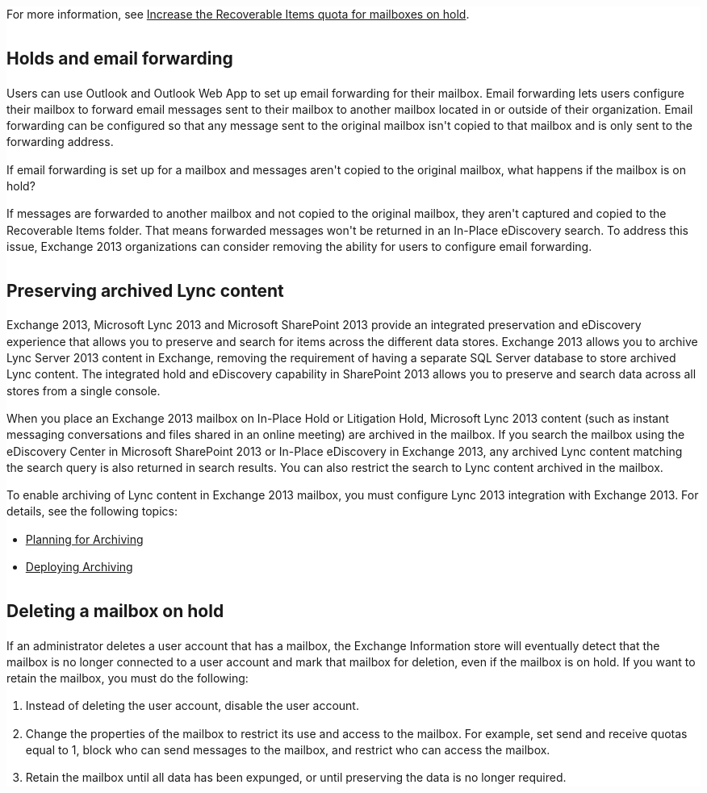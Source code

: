 For more information, see [Increase the Recoverable Items quota for mailboxes on hold](/microsoft-365/compliance/increase-the-recoverable-quota-for-mailboxes-on-hold).

## Holds and email forwarding

Users can use Outlook and Outlook Web App to set up email forwarding for their mailbox. Email forwarding lets users configure their mailbox to forward email messages sent to their mailbox to another mailbox located in or outside of their organization. Email forwarding can be configured so that any message sent to the original mailbox isn't copied to that mailbox and is only sent to the forwarding address.

If email forwarding is set up for a mailbox and messages aren't copied to the original mailbox, what happens if the mailbox is on hold?

If messages are forwarded to another mailbox and not copied to the original mailbox, they aren't captured and copied to the Recoverable Items folder. That means forwarded messages won't be returned in an In-Place eDiscovery search. To address this issue, Exchange 2013 organizations can consider removing the ability for users to configure email forwarding.

## Preserving archived Lync content

Exchange 2013, Microsoft Lync 2013 and Microsoft SharePoint 2013 provide an integrated preservation and eDiscovery experience that allows you to preserve and search for items across the different data stores. Exchange 2013 allows you to archive Lync Server 2013 content in Exchange, removing the requirement of having a separate SQL Server database to store archived Lync content. The integrated hold and eDiscovery capability in SharePoint 2013 allows you to preserve and search data across all stores from a single console.

When you place an Exchange 2013 mailbox on In-Place Hold or Litigation Hold, Microsoft Lync 2013 content (such as instant messaging conversations and files shared in an online meeting) are archived in the mailbox. If you search the mailbox using the eDiscovery Center in Microsoft SharePoint 2013 or In-Place eDiscovery in Exchange 2013, any archived Lync content matching the search query is also returned in search results. You can also restrict the search to Lync content archived in the mailbox.

To enable archiving of Lync content in Exchange 2013 mailbox, you must configure Lync 2013 integration with Exchange 2013. For details, see the following topics:

- [Planning for Archiving](/lyncserver/lync-server-2013-planning-for-archiving)

- [Deploying Archiving](/lyncserver/lync-server-2013-deploying-archiving)

## Deleting a mailbox on hold

If an administrator deletes a user account that has a mailbox, the Exchange Information store will eventually detect that the mailbox is no longer connected to a user account and mark that mailbox for deletion, even if the mailbox is on hold. If you want to retain the mailbox, you must do the following:

1. Instead of deleting the user account, disable the user account.

2. Change the properties of the mailbox to restrict its use and access to the mailbox. For example, set send and receive quotas equal to 1, block who can send messages to the mailbox, and restrict who can access the mailbox.

3. Retain the mailbox until all data has been expunged, or until preserving the data is no longer required.
